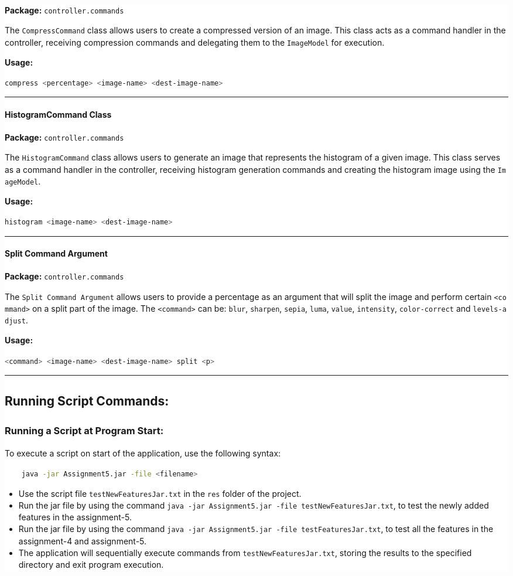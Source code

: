**Package:** `controller.commands`

The `CompressCommand` class allows users to create a compressed version of an image. This class acts as a command handler in the controller, receiving compression commands and delegating them to the `ImageModel` for execution.

**Usage:**

  ```bash
  compress <percentage> <image-name> <dest-image-name>
  ```

---

#### HistogramCommand Class

**Package:** `controller.commands`

The `HistogramCommand` class allows users to generate an image that represents the histogram of a given image. This class serves as a command handler in the controller, receiving histogram generation commands and creating the histogram image using the `ImageModel`.

**Usage:**

  ```bash
  histogram <image-name> <dest-image-name>
  ```

---

#### Split Command Argument

**Package:** `controller.commands`

The `Split Command Argument` allows users to provide a percentage as an argument that will split the image and perform certain `<command>` on a split part of the image. The `<command>` can be: `blur`, `sharpen`, `sepia`, `luma`, `value`, `intensity`, `color-correct` and `levels-adjust`.

**Usage:**

  ```bash
  <command> <image-name> <dest-image-name> split <p>
  ```

---

## Running Script Commands:

### Running a Script at Program Start:
To execute a script on start of the application, use the following syntax:
```bash
    java -jar Assignment5.jar -file <filename>
```
- Use the script file `testNewFeaturesJar.txt` in the `res` folder of the project.
- Run the jar file by using the command `java -jar Assignment5.jar -file testNewFeaturesJar.txt`, to test the newly added features in the assignment-5.
- Run the jar file by using the command `java -jar Assignment5.jar -file testFeaturesJar.txt`, to test all the features in the assignment-4 and assignment-5.
- The application will sequentially execute commands from `testNewFeaturesJar.txt`, storing the results to the specified directory and exit program execution.
